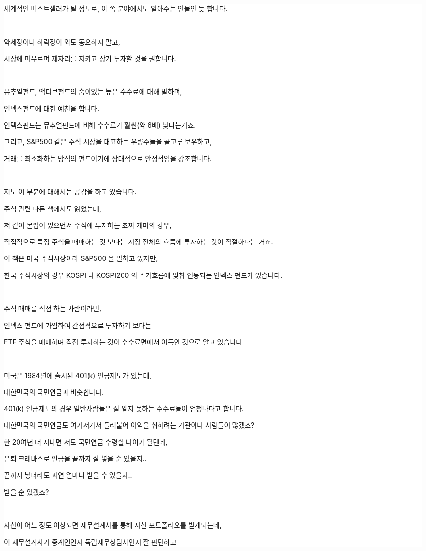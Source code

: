 세계적인 베스트셀러가 될 정도로, 이 쪽 분야에서도 알아주는 인물인 듯 합니다.

​

약세장이나 하락장이 와도 동요하지 말고, 

시장에 머무르며 제자리를 지키고 장기 투자할 것을 권합니다.

​

뮤추얼펀드, 액티브펀드의 숨어있는 높은 수수료에 대해 말하며, 

인덱스펀드에 대한 예찬을 합니다. 

인덱스펀드는 뮤추얼펀드에 비해 수수료가 훨씬(약 6배) 낮다는거죠.

그리고, S&P500 같은 주식 시장을 대표하는 우량주들을 골고루 보유하고, 

거래를 최소화하는 방식의 펀드이기에 상대적으로 안정적임을 강조합니다.

​

저도 이 부분에 대해서는 공감을 하고 있습니다.

주식 관련 다른 책에서도 읽었는데, 

저 같이 본업이 있으면서 주식에 투자하는 초짜 개미의 경우,

직접적으로 특정 주식을 매매하는 것 보다는 시장 전체의 흐름에 투자하는 것이 적절하다는 거죠.

이 책은 미국 주식시장이라 S&P500 을 말하고 있지만,

한국 주식시장의 경우 KOSPI 나 KOSPI200 의 주가흐름에 맞춰 연동되는 인덱스 펀드가 있습니다.

​

주식 매매를 직접 하는 사람이라면,

인덱스 펀드에 가입하여 간접적으로 투자하기 보다는

ETF 주식을 매매하며 직접 투자하는 것이 수수료면에서 이득인 것으로 알고 있습니다.

​

미국은 1984년에 출시된 401(k) 연금제도가 있는데,

대한민국의 국민연금과 비슷합니다.

401(k) 연금제도의 경우 일반사람들은 잘 알지 못하는 수수료들이 엄청나다고 합니다.

대한민국의 국민연금도 여기저기서 들러붙어 이익을 취하려는 기관이나 사람들이 많겠죠?

한 20여년 더 지나면 저도 국민연금 수령할 나이가 될텐데,

은퇴 크레바스로 연금을 끝까지 잘 넣을 순 있을지..

끝까지 넣더라도 과연 얼마나 받을 수 있을지.. 

받을 순 있겠죠?

​

자산이 어느 정도 이상되면 재무설계사를 통해 자산 포트폴리오를 받게되는데, 

이 재무설계사가 중계인인지 독립재무상담사인지 잘 판단하고 
